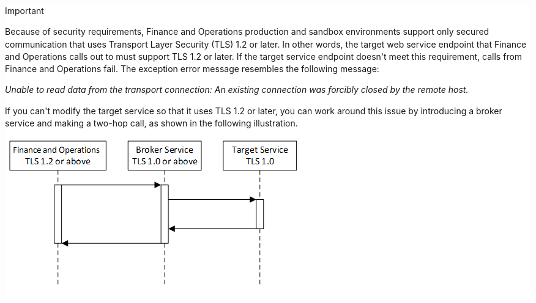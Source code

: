 > [!IMPORTANT]
> Because of security requirements, Finance and Operations production and sandbox environments support only secured communication that uses Transport Layer Security (TLS) 1.2 or later. In other words, the target web service endpoint that Finance and Operations calls out to must support TLS 1.2 or later. If the target service endpoint doesn't meet this requirement, calls from Finance and Operations fail. The exception error message resembles the following message:
>
> *Unable to read data from the transport connection: An existing connection was forcibly closed by the remote host.*
>
> If you can't modify the target service so that it uses TLS 1.2 or later, you can work around this issue by introducing a broker service and making a two-hop call, as shown in the following illustration.
>
> ![TLS requirements](./media/integration-tls.png)
